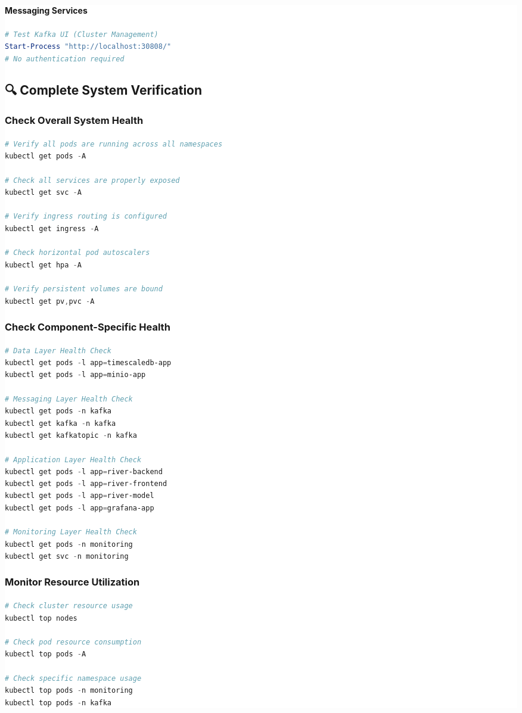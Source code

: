 #### Messaging Services
```powershell
# Test Kafka UI (Cluster Management)
Start-Process "http://localhost:30808/"
# No authentication required
```

## 🔍 Complete System Verification

### Check Overall System Health
```powershell
# Verify all pods are running across all namespaces
kubectl get pods -A

# Check all services are properly exposed
kubectl get svc -A

# Verify ingress routing is configured
kubectl get ingress -A

# Check horizontal pod autoscalers
kubectl get hpa -A

# Verify persistent volumes are bound
kubectl get pv,pvc -A
```

### Check Component-Specific Health
```powershell
# Data Layer Health Check
kubectl get pods -l app=timescaledb-app
kubectl get pods -l app=minio-app

# Messaging Layer Health Check
kubectl get pods -n kafka
kubectl get kafka -n kafka
kubectl get kafkatopic -n kafka

# Application Layer Health Check
kubectl get pods -l app=river-backend
kubectl get pods -l app=river-frontend
kubectl get pods -l app=river-model
kubectl get pods -l app=grafana-app

# Monitoring Layer Health Check
kubectl get pods -n monitoring
kubectl get svc -n monitoring
```

### Monitor Resource Utilization
```powershell
# Check cluster resource usage
kubectl top nodes

# Check pod resource consumption
kubectl top pods -A

# Check specific namespace usage
kubectl top pods -n monitoring
kubectl top pods -n kafka
```
